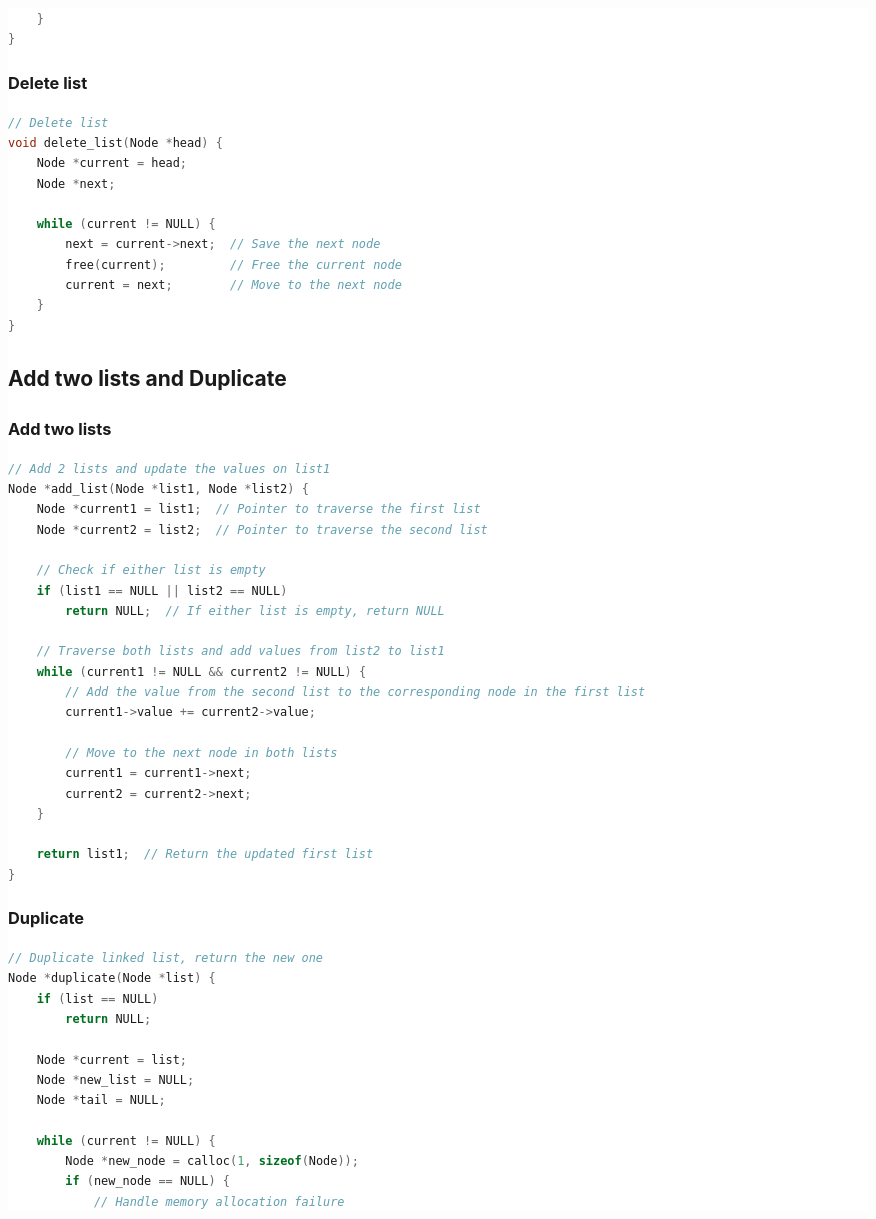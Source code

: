```c
    }
}
```

### Delete list

```c
// Delete list
void delete_list(Node *head) {
    Node *current = head;
    Node *next;

    while (current != NULL) {
        next = current->next;  // Save the next node
        free(current);         // Free the current node
        current = next;        // Move to the next node
    }
}
```

## Add two lists and Duplicate

### Add two lists

```c
// Add 2 lists and update the values on list1
Node *add_list(Node *list1, Node *list2) {
    Node *current1 = list1;  // Pointer to traverse the first list
    Node *current2 = list2;  // Pointer to traverse the second list

    // Check if either list is empty
    if (list1 == NULL || list2 == NULL)
        return NULL;  // If either list is empty, return NULL

    // Traverse both lists and add values from list2 to list1
    while (current1 != NULL && current2 != NULL) {
        // Add the value from the second list to the corresponding node in the first list
        current1->value += current2->value;

        // Move to the next node in both lists
        current1 = current1->next;
        current2 = current2->next;
    }

    return list1;  // Return the updated first list
}
```

### Duplicate

```c
// Duplicate linked list, return the new one
Node *duplicate(Node *list) {
    if (list == NULL)
        return NULL;

    Node *current = list;
    Node *new_list = NULL;
    Node *tail = NULL;

    while (current != NULL) {
        Node *new_node = calloc(1, sizeof(Node));
        if (new_node == NULL) {
            // Handle memory allocation failure
```